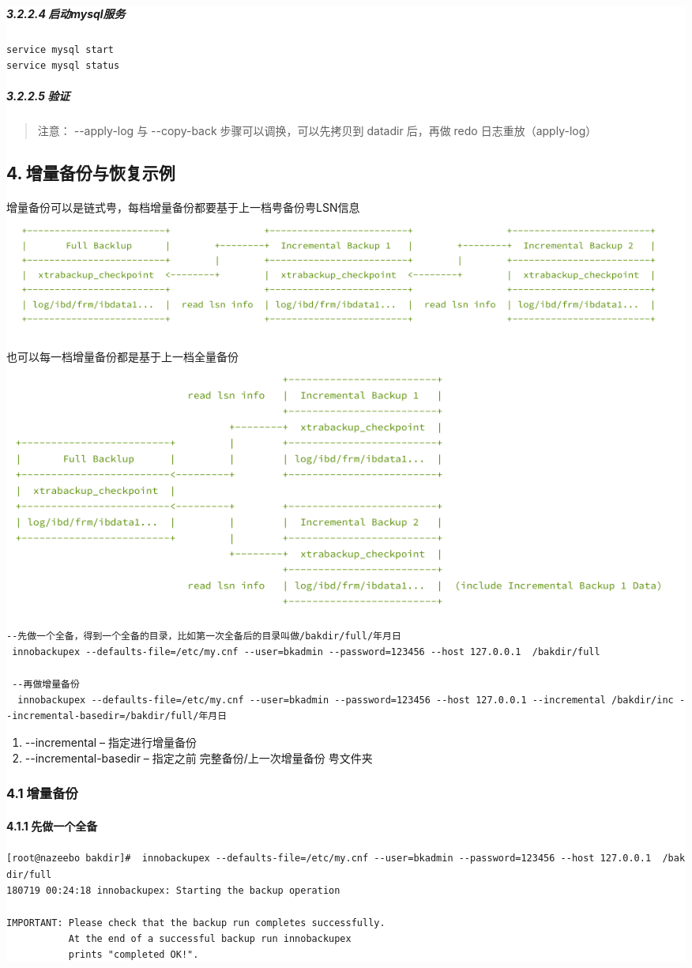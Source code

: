 ##### 3.2.2.4 启动mysql服务
```
service mysql start 
service mysql status
```

##### 3.2.2.5 验证

> 注意：
> --apply-log 与 --copy-back 步骤可以调换，可以先拷贝到 datadir 后，再做 redo 日志重放（apply-log）

## 4. 增量备份与恢复示例
增量备份可以是链式甹，每档增量备份都要基于上一档甹备份甹LSN信息
![](images/screenshot_1531929687452.png)

也可以每一档增量备份都是基于上一档全量备份
![](images/screenshot_1531929728074.png)
```
--先做一个全备，得到一个全备的目录，比如第一次全备后的目录叫做/bakdir/full/年月日
 innobackupex --defaults-file=/etc/my.cnf --user=bkadmin --password=123456 --host 127.0.0.1  /bakdir/full
 
 --再做增量备份
  innobackupex --defaults-file=/etc/my.cnf --user=bkadmin --password=123456 --host 127.0.0.1 --incremental /bakdir/inc --incremental-basedir=/bakdir/full/年月日
 ```
1. --incremental – 指定进行增量备份
2. --incremental-basedir – 指定之前 完整备份/上一次增量备份 甹文件夹
### 4.1 增量备份
#### 4.1.1 先做一个全备
```
[root@nazeebo bakdir]#  innobackupex --defaults-file=/etc/my.cnf --user=bkadmin --password=123456 --host 127.0.0.1  /bakdir/full
180719 00:24:18 innobackupex: Starting the backup operation

IMPORTANT: Please check that the backup run completes successfully.
           At the end of a successful backup run innobackupex
           prints "completed OK!".

```